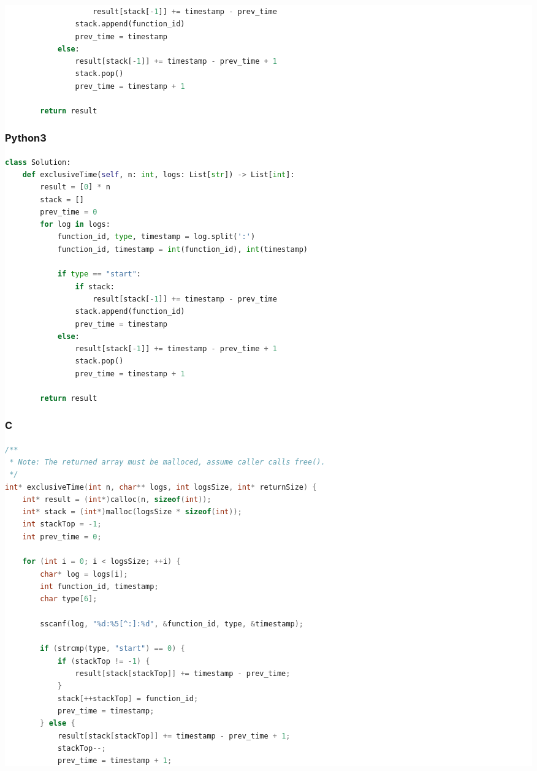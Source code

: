 ```python
                    result[stack[-1]] += timestamp - prev_time
                stack.append(function_id)
                prev_time = timestamp
            else:
                result[stack[-1]] += timestamp - prev_time + 1
                stack.pop()
                prev_time = timestamp + 1
        
        return result
```

### Python3
```python
class Solution:
    def exclusiveTime(self, n: int, logs: List[str]) -> List[int]:
        result = [0] * n
        stack = []
        prev_time = 0
        for log in logs:
            function_id, type, timestamp = log.split(':')
            function_id, timestamp = int(function_id), int(timestamp)
            
            if type == "start":
                if stack:
                    result[stack[-1]] += timestamp - prev_time
                stack.append(function_id)
                prev_time = timestamp
            else:
                result[stack[-1]] += timestamp - prev_time + 1
                stack.pop()
                prev_time = timestamp + 1
        
        return result
```

### C
```c
/**
 * Note: The returned array must be malloced, assume caller calls free().
 */
int* exclusiveTime(int n, char** logs, int logsSize, int* returnSize) {
    int* result = (int*)calloc(n, sizeof(int));
    int* stack = (int*)malloc(logsSize * sizeof(int));
    int stackTop = -1;
    int prev_time = 0;
    
    for (int i = 0; i < logsSize; ++i) {
        char* log = logs[i];
        int function_id, timestamp;
        char type[6];
        
        sscanf(log, "%d:%5[^:]:%d", &function_id, type, &timestamp);
        
        if (strcmp(type, "start") == 0) {
            if (stackTop != -1) {
                result[stack[stackTop]] += timestamp - prev_time;
            }
            stack[++stackTop] = function_id;
            prev_time = timestamp;
        } else {
            result[stack[stackTop]] += timestamp - prev_time + 1;
            stackTop--;
            prev_time = timestamp + 1;
```